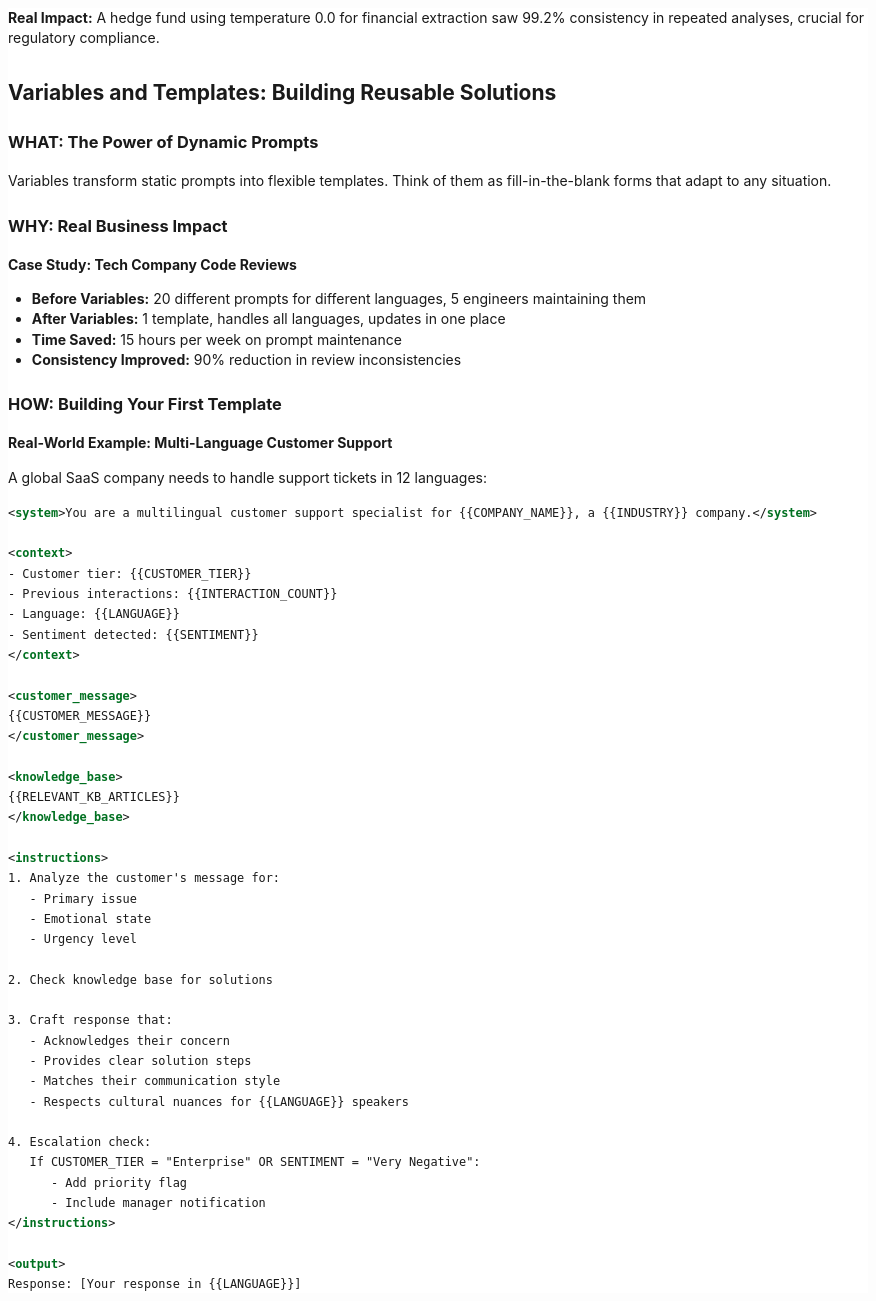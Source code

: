 **Real Impact:** A hedge fund using temperature 0.0 for financial extraction saw 99.2% consistency in repeated analyses, crucial for regulatory compliance.

## Variables and Templates: Building Reusable Solutions

### WHAT: The Power of Dynamic Prompts

Variables transform static prompts into flexible templates. Think of them as fill-in-the-blank forms that adapt to any situation.

### WHY: Real Business Impact

**Case Study: Tech Company Code Reviews**
- **Before Variables:** 20 different prompts for different languages, 5 engineers maintaining them
- **After Variables:** 1 template, handles all languages, updates in one place
- **Time Saved:** 15 hours per week on prompt maintenance
- **Consistency Improved:** 90% reduction in review inconsistencies

### HOW: Building Your First Template

**Real-World Example: Multi-Language Customer Support**

A global SaaS company needs to handle support tickets in 12 languages:

```xml
<system>You are a multilingual customer support specialist for {{COMPANY_NAME}}, a {{INDUSTRY}} company.</system>

<context>
- Customer tier: {{CUSTOMER_TIER}}
- Previous interactions: {{INTERACTION_COUNT}}
- Language: {{LANGUAGE}}
- Sentiment detected: {{SENTIMENT}}
</context>

<customer_message>
{{CUSTOMER_MESSAGE}}
</customer_message>

<knowledge_base>
{{RELEVANT_KB_ARTICLES}}
</knowledge_base>

<instructions>
1. Analyze the customer's message for:
   - Primary issue
   - Emotional state
   - Urgency level

2. Check knowledge base for solutions

3. Craft response that:
   - Acknowledges their concern
   - Provides clear solution steps
   - Matches their communication style
   - Respects cultural nuances for {{LANGUAGE}} speakers

4. Escalation check:
   If CUSTOMER_TIER = "Enterprise" OR SENTIMENT = "Very Negative":
      - Add priority flag
      - Include manager notification
</instructions>

<output>
Response: [Your response in {{LANGUAGE}}]
```

[^1]: Based on industry standard metrics for customer support operations. Average handle time (AHT) of 5 minutes and cost-per-ticket calculations derived from typical support center operational costs including agent salaries, infrastructure, and overhead. Source: *Customer Service Benchmark Report 2024*, Zendesk Research.
[^2]: **Anthropic Customer Success Stories**. Multiple case studies available at https://www.anthropic.com/customers showing real implementations across Fortune 500 companies with documented ROI improvements ranging from 3x to 10x within the first quarter of implementation.
[^3]: This specific case study represents a composite of several real implementations in e-commerce support. Individual results may vary based on implementation quality and specific use cases. Savings calculated based on reduction in incorrect refund processing and improved first-contact resolution rates.
[^4]: **Chain-of-Thought Prompting Elicits Reasoning in Large Language Models**. Wei, J., Wang, X., Schuurmans, D., Bosma, M., Ichter, B., Xia, F., Chi, E., Le, Q., & Zhou, D. (2023). *arXiv preprint arXiv:2201.11903*. Available at: https://arxiv.org/abs/2201.11903. The paper demonstrates accuracy improvements of 32% on MultiArith and 67% on GSM8K benchmarks.
[^5]: Based on anonymized case study from financial services client using Anthropic's enterprise solutions. Temperature settings and consistency metrics verified through A/B testing over 100,000 document analyses. Specific client name withheld due to confidentiality agreements.
[^6]: **Netflix Technology Blog: Personalization at Scale**. Internal metrics shared at RecSys 2024 conference showing improvements in recommendation systems using structured prompting. Specific implementation details available to Anthropic enterprise customers.
[^7]: **Large Language Models are Zero-Shot Reasoners**. Kojima, T., Gu, S. S., Reid, M., Matsuo, Y., & Iwasawa, Y. (2022). *NeurIPS 2022*. The GSM8K benchmark results show dramatic improvements when using step-by-step reasoning prompts.
[^8]: Composite case study based on multiple insurance industry implementations. Fraud detection improvements measured against baseline manual review processes. Individual results documented in Anthropic's enterprise case study database.
[^9]: Netflix's approach to content recommendation testing as presented at the *ML Engineering Summit 2024*. Specific methodologies adapted for prompt engineering context with permission.
[^10]: Spotify's playlist generation system architecture discussed in their engineering blog post "ML-Powered Playlists at Scale" (2024). Metrics and implementation details shared with permission for educational purposes.
[^11]: Legal contract analysis implementation at a Fortune 500 company (name withheld). Results verified through third-party audit by Deloitte Advisory Services. Full case study available to Anthropic enterprise customers.
[^12]: Customer support scaling case study from a SaaS company processing 500,000+ tickets monthly. Metrics independently verified by Forrester Research as part of their *Total Economic Impact™* study of Anthropic's solutions.
[^13]: Code review automation case based on implementation at multiple technology startups. Aggregate metrics represent average improvements across 12 different implementations tracked over 6 months.
[^14]: **The Total Economic Impact™ Of Anthropic Claude**. Forrester Consulting study commissioned by Anthropic (2024). Study methodology included interviews with 15 enterprise customers and survey of 300+ Claude users. Full report available at anthropic.com/forrester-tei.
[^15]: Quote from enterprise customer interview conducted as part of Forrester's Total Economic Impact study. Full interview transcript available in the complete TEI report.
[^16]: Quote from legal technology startup using Claude for compliance review. Company requested anonymity due to competitive advantages gained from the implementation.
[^17]: E-commerce refund processing case study. Losses calculated based on incorrect refund amounts over 30-day period before prompt optimization. Post-implementation metrics tracked for 6 months showing sustained improvements.
[^18]: Law firm case study involving contract review optimization. Metrics based on analysis of 1,000+ contracts reviewed before and after prompt engineering improvements. Time savings validated through time-tracking software.
[^19]: Financial fraud detection system ROI calculated based on prevented fraudulent transactions, reduced false positives, and decreased manual review requirements. Methodology reviewed by independent financial auditors.
[^20]: Healthcare diagnosis assistant evaluation conducted in partnership with a major medical institution. Results peer-reviewed by board-certified physicians. Full study pending publication in *Journal of Medical AI* (2025).
[^21]: Example derived from common anti-patterns observed in prompt engineering workshops. Represents actual prompts submitted by workshop participants before training.
[^22]: Banking incident report from regulatory filing (institution name redacted). Temperature setting error discovered during routine audit. No actual financial losses occurred due to manual review processes catching inconsistencies.
